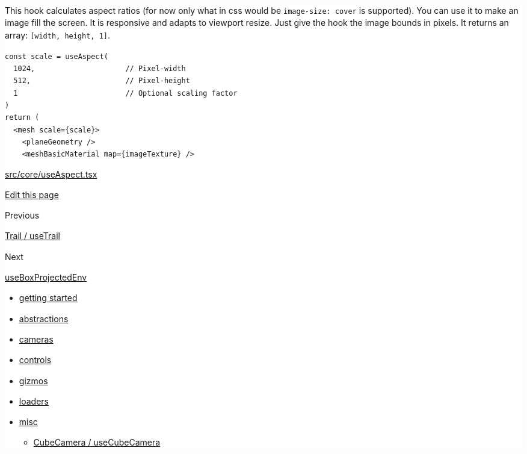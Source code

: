 This hook calculates aspect ratios (for now only what in css would be `image-size: cover` is supported). You can use it to make an image fill the screen. It is responsive and adapts to viewport resize. Just give the hook the image bounds in pixels. It returns an array: `[width, height, 1]`.

    const scale = useAspect(
      1024,                     // Pixel-width
      512,                      // Pixel-height
      1                         // Optional scaling factor
    )
    return (
      <mesh scale={scale}>
        <planeGeometry />
        <meshBasicMaterial map={imageTexture} />
    

[src/core/useAspect.tsx](https://github.com/pmndrs/drei/tree/master/src/core/useAspect.tsx)

[Edit this page](https://github.com/pmndrs/drei/edit/master/docs/misc/use-aspect.mdx)

Previous

[Trail / useTrail](https://drei.docs.pmnd.rs/misc/trail-use-trail)

Next

[useBoxProjectedEnv](https://drei.docs.pmnd.rs/misc/use-box-projected-env)

*   [getting started](https://drei.docs.pmnd.rs/getting-started/introduction)
    
*   [abstractions](https://drei.docs.pmnd.rs/abstractions/ascii-renderer)
    
*   [cameras](https://drei.docs.pmnd.rs/cameras/cube-camera)
    
*   [controls](https://drei.docs.pmnd.rs/controls/introduction)
    
*   [gizmos](https://drei.docs.pmnd.rs/gizmos/drag-controls)
    
*   [loaders](https://drei.docs.pmnd.rs/loaders/cube-texture-use-cube-texture)
    
*   [misc](https://drei.docs.pmnd.rs/misc/cube-camera-use-cube-camera)
    
    *   [CubeCamera / useCubeCamera](https://drei.docs.pmnd.rs/misc/cube-camera-use-cube-camera)
